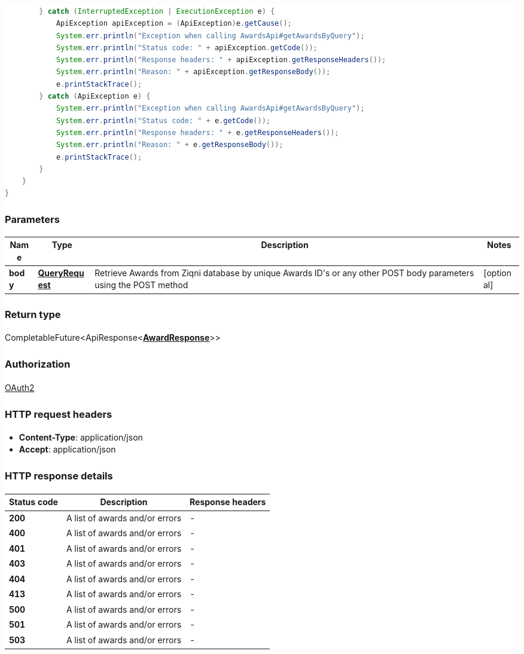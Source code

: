 ```java
        } catch (InterruptedException | ExecutionException e) {
            ApiException apiException = (ApiException)e.getCause();
            System.err.println("Exception when calling AwardsApi#getAwardsByQuery");
            System.err.println("Status code: " + apiException.getCode());
            System.err.println("Response headers: " + apiException.getResponseHeaders());
            System.err.println("Reason: " + apiException.getResponseBody());
            e.printStackTrace();
        } catch (ApiException e) {
            System.err.println("Exception when calling AwardsApi#getAwardsByQuery");
            System.err.println("Status code: " + e.getCode());
            System.err.println("Response headers: " + e.getResponseHeaders());
            System.err.println("Reason: " + e.getResponseBody());
            e.printStackTrace();
        }
    }
}
```

### Parameters


Name | Type | Description  | Notes
------------- | ------------- | ------------- | -------------
 **body** | [**QueryRequest**](QueryRequest.md)| Retrieve Awards from Ziqni database by unique Awards ID&#39;s or any other POST body parameters using the POST method | [optional]

### Return type

CompletableFuture<ApiResponse<[**AwardResponse**](AwardResponse.md)>>


### Authorization

[OAuth2](../README.md#OAuth2)

### HTTP request headers

- **Content-Type**: application/json
- **Accept**: application/json

### HTTP response details
| Status code | Description | Response headers |
|-------------|-------------|------------------|
| **200** | A list of awards and/or errors |  -  |
| **400** | A list of awards and/or errors |  -  |
| **401** | A list of awards and/or errors |  -  |
| **403** | A list of awards and/or errors |  -  |
| **404** | A list of awards and/or errors |  -  |
| **413** | A list of awards and/or errors |  -  |
| **500** | A list of awards and/or errors |  -  |
| **501** | A list of awards and/or errors |  -  |
| **503** | A list of awards and/or errors |  -  |
